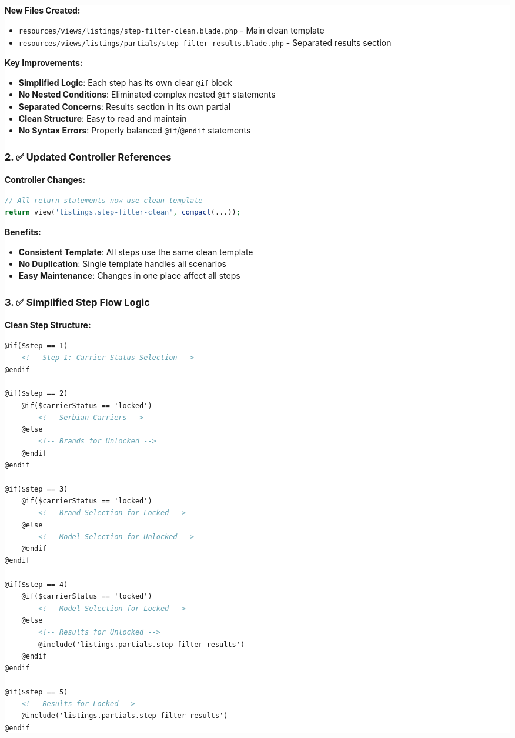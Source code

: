 **New Files Created:**
- `resources/views/listings/step-filter-clean.blade.php` - Main clean template
- `resources/views/listings/partials/step-filter-results.blade.php` - Separated results section

**Key Improvements:**
- **Simplified Logic**: Each step has its own clear `@if` block
- **No Nested Conditions**: Eliminated complex nested `@if` statements
- **Separated Concerns**: Results section in its own partial
- **Clean Structure**: Easy to read and maintain
- **No Syntax Errors**: Properly balanced `@if`/`@endif` statements

### **2. ✅ Updated Controller References**

**Controller Changes:**
```php
// All return statements now use clean template
return view('listings.step-filter-clean', compact(...));
```

**Benefits:**
- **Consistent Template**: All steps use the same clean template
- **No Duplication**: Single template handles all scenarios
- **Easy Maintenance**: Changes in one place affect all steps

### **3. ✅ Simplified Step Flow Logic**

**Clean Step Structure:**
```html
@if($step == 1)
    <!-- Step 1: Carrier Status Selection -->
@endif

@if($step == 2)
    @if($carrierStatus == 'locked')
        <!-- Serbian Carriers -->
    @else
        <!-- Brands for Unlocked -->
    @endif
@endif

@if($step == 3)
    @if($carrierStatus == 'locked')
        <!-- Brand Selection for Locked -->
    @else
        <!-- Model Selection for Unlocked -->
    @endif
@endif

@if($step == 4)
    @if($carrierStatus == 'locked')
        <!-- Model Selection for Locked -->
    @else
        <!-- Results for Unlocked -->
        @include('listings.partials.step-filter-results')
    @endif
@endif

@if($step == 5)
    <!-- Results for Locked -->
    @include('listings.partials.step-filter-results')
@endif
```

